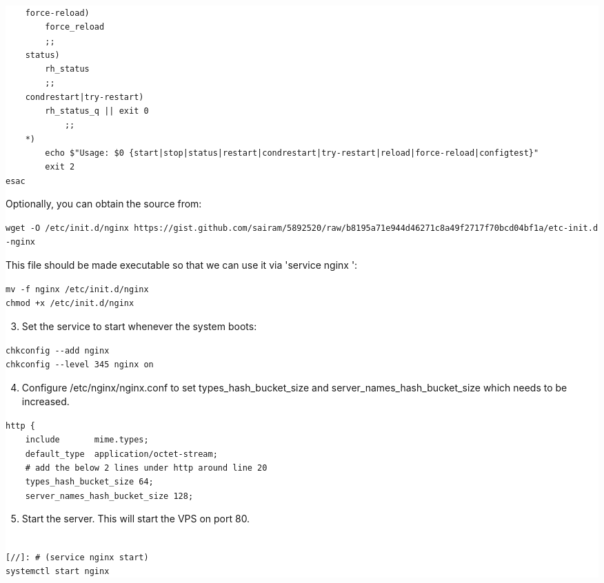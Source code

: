 ```
    force-reload)
        force_reload
        ;;
    status)
        rh_status
        ;;
    condrestart|try-restart)
        rh_status_q || exit 0
            ;;
    *)
        echo $"Usage: $0 {start|stop|status|restart|condrestart|try-restart|reload|force-reload|configtest}"
        exit 2
esac
```

Optionally, you can obtain the source from:

```
wget -O /etc/init.d/nginx https://gist.github.com/sairam/5892520/raw/b8195a71e944d46271c8a49f2717f70bcd04bf1a/etc-init.d-nginx
```


This file should be made executable so that we can use it via 'service nginx ':

```
mv -f nginx /etc/init.d/nginx
chmod +x /etc/init.d/nginx
```

3. Set the service to start whenever the system boots:

```
chkconfig --add nginx
chkconfig --level 345 nginx on

```

4. Configure /etc/nginx/nginx.conf to set types_hash_bucket_size and server_names_hash_bucket_size which needs to be increased.

```
http {
    include       mime.types;
    default_type  application/octet-stream;
    # add the below 2 lines under http around line 20
    types_hash_bucket_size 64;
    server_names_hash_bucket_size 128;
```

5. Start the server. This will start the VPS on port 80.

```

[//]: # (service nginx start)
systemctl start nginx
```
